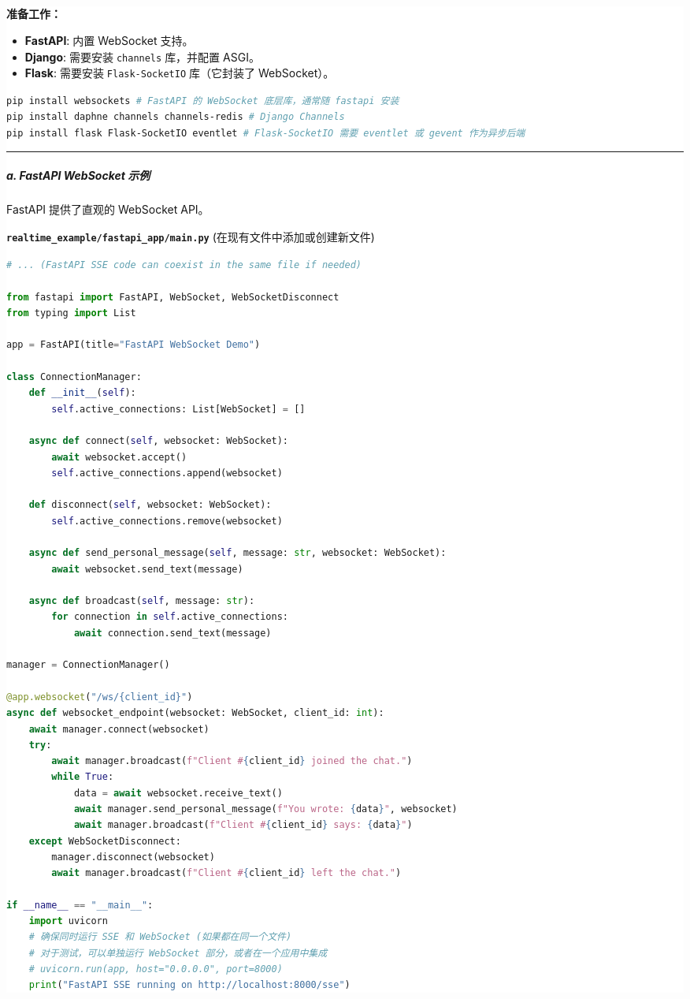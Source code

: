 **准备工作：**

* **FastAPI**: 内置 WebSocket 支持。
* **Django**: 需要安装 `channels` 库，并配置 ASGI。
* **Flask**: 需要安装 `Flask-SocketIO` 库（它封装了 WebSocket）。

```bash
pip install websockets # FastAPI 的 WebSocket 底层库，通常随 fastapi 安装
pip install daphne channels channels-redis # Django Channels
pip install flask Flask-SocketIO eventlet # Flask-SocketIO 需要 eventlet 或 gevent 作为异步后端
```

---

##### a. FastAPI WebSocket 示例

FastAPI 提供了直观的 WebSocket API。

**`realtime_example/fastapi_app/main.py`** (在现有文件中添加或创建新文件)

```python
# ... (FastAPI SSE code can coexist in the same file if needed)

from fastapi import FastAPI, WebSocket, WebSocketDisconnect
from typing import List

app = FastAPI(title="FastAPI WebSocket Demo")

class ConnectionManager:
    def __init__(self):
        self.active_connections: List[WebSocket] = []

    async def connect(self, websocket: WebSocket):
        await websocket.accept()
        self.active_connections.append(websocket)

    def disconnect(self, websocket: WebSocket):
        self.active_connections.remove(websocket)

    async def send_personal_message(self, message: str, websocket: WebSocket):
        await websocket.send_text(message)

    async def broadcast(self, message: str):
        for connection in self.active_connections:
            await connection.send_text(message)

manager = ConnectionManager()

@app.websocket("/ws/{client_id}")
async def websocket_endpoint(websocket: WebSocket, client_id: int):
    await manager.connect(websocket)
    try:
        await manager.broadcast(f"Client #{client_id} joined the chat.")
        while True:
            data = await websocket.receive_text()
            await manager.send_personal_message(f"You wrote: {data}", websocket)
            await manager.broadcast(f"Client #{client_id} says: {data}")
    except WebSocketDisconnect:
        manager.disconnect(websocket)
        await manager.broadcast(f"Client #{client_id} left the chat.")

if __name__ == "__main__":
    import uvicorn
    # 确保同时运行 SSE 和 WebSocket (如果都在同一个文件)
    # 对于测试，可以单独运行 WebSocket 部分，或者在一个应用中集成
    # uvicorn.run(app, host="0.0.0.0", port=8000)
    print("FastAPI SSE running on http://localhost:8000/sse")
```